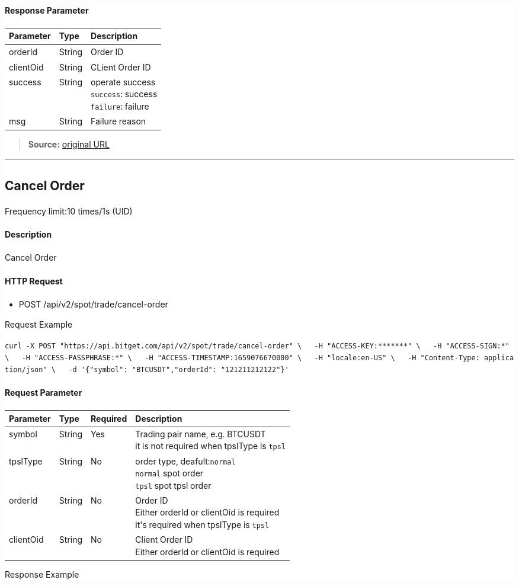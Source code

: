 #### Response Parameter[​](#response-parameter "Direct link to Response Parameter")

| Parameter | Type   | Description                                                                       |
| :-------- | :----- | :-------------------------------------------------------------------------------- |
| orderId   | String | Order ID                                                                          |
| clientOid | String | CLient Order ID                                                                   |
| success   | String | operate success<br><code>success</code>: success<br><code>failure</code>: failure |
| msg       | String | Failure reason                                                                    |

> **Source:**
> [original URL](https://www.bitget.com/api-doc/spot/trade/Batch-Cancel-Replace-Order)

---

## Cancel Order

Frequency limit:10 times/1s (UID)

#### Description[​](#description "Direct link to Description")

Cancel Order

#### HTTP Request[​](#http-request "Direct link to HTTP Request")

- POST /api/v2/spot/trade/cancel-order

Request Example

```
curl -X POST "https://api.bitget.com/api/v2/spot/trade/cancel-order" \   -H "ACCESS-KEY:*******" \   -H "ACCESS-SIGN:*" \   -H "ACCESS-PASSPHRASE:*" \   -H "ACCESS-TIMESTAMP:1659076670000" \   -H "locale:en-US" \   -H "Content-Type: application/json" \   -d '{"symbol": "BTCUSDT","orderId": "121211212122"}'
```

#### Request Parameter[​](#request-parameter "Direct link to Request Parameter")

| Parameter | Type   | Required | Description                                                                                                    |
| :-------- | :----- | :------- | :------------------------------------------------------------------------------------------------------------- |
| symbol    | String | Yes      | Trading pair name, e.g. BTCUSDT<br>it is not required when tpslType is <code>tpsl</code>                       |
| tpslType  | String | No       | order type, deafult:<code>normal</code><br><code>normal</code> spot order<br><code>tpsl</code> spot tpsl order |
| orderId   | String | No       | Order ID<br>Either orderId or clientOid is required<br>it's required when tpslType is <code>tpsl</code>        |
| clientOid | String | No       | Client Order ID<br>Either orderId or clientOid is required                                                     |

Response Example
